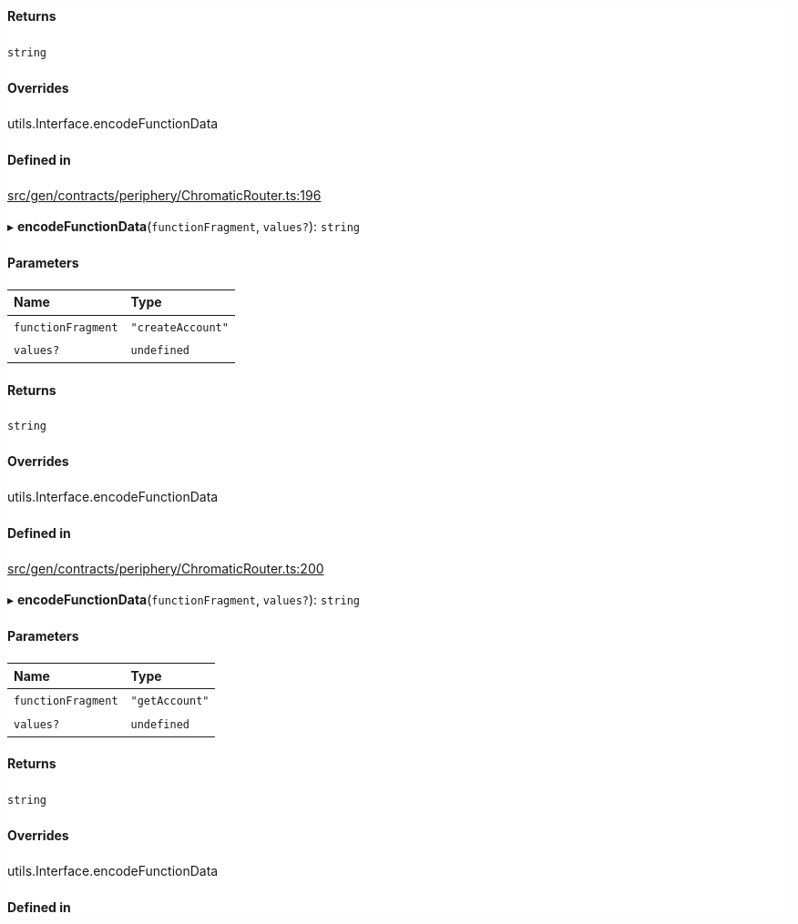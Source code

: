 #### Returns

`string`

#### Overrides

utils.Interface.encodeFunctionData

#### Defined in

[src/gen/contracts/periphery/ChromaticRouter.ts:196](https://github.com/chromatic-protocol/sdk/blob/e3e1a39/src/gen/contracts/periphery/ChromaticRouter.ts#L196)

▸ **encodeFunctionData**(`functionFragment`, `values?`): `string`

#### Parameters

| Name | Type |
| :------ | :------ |
| `functionFragment` | ``"createAccount"`` |
| `values?` | `undefined` |

#### Returns

`string`

#### Overrides

utils.Interface.encodeFunctionData

#### Defined in

[src/gen/contracts/periphery/ChromaticRouter.ts:200](https://github.com/chromatic-protocol/sdk/blob/e3e1a39/src/gen/contracts/periphery/ChromaticRouter.ts#L200)

▸ **encodeFunctionData**(`functionFragment`, `values?`): `string`

#### Parameters

| Name | Type |
| :------ | :------ |
| `functionFragment` | ``"getAccount"`` |
| `values?` | `undefined` |

#### Returns

`string`

#### Overrides

utils.Interface.encodeFunctionData

#### Defined in
